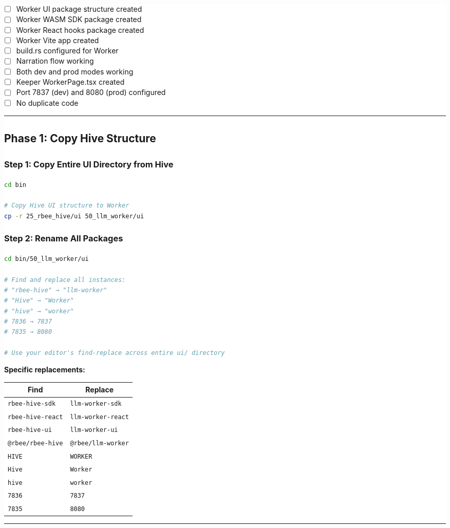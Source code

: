 - [ ] Worker UI package structure created
- [ ] Worker WASM SDK package created
- [ ] Worker React hooks package created
- [ ] Worker Vite app created
- [ ] build.rs configured for Worker
- [ ] Narration flow working
- [ ] Both dev and prod modes working
- [ ] Keeper WorkerPage.tsx created
- [ ] Port 7837 (dev) and 8080 (prod) configured
- [ ] No duplicate code

---

## Phase 1: Copy Hive Structure

### Step 1: Copy Entire UI Directory from Hive

```bash
cd bin

# Copy Hive UI structure to Worker
cp -r 25_rbee_hive/ui 50_llm_worker/ui
```

### Step 2: Rename All Packages

```bash
cd bin/50_llm_worker/ui

# Find and replace all instances:
# "rbee-hive" → "llm-worker"
# "Hive" → "Worker"  
# "hive" → "worker"
# 7836 → 7837
# 7835 → 8080

# Use your editor's find-replace across entire ui/ directory
```

**Specific replacements:**

| Find | Replace |
|------|---------|
| `rbee-hive-sdk` | `llm-worker-sdk` |
| `rbee-hive-react` | `llm-worker-react` |
| `rbee-hive-ui` | `llm-worker-ui` |
| `@rbee/rbee-hive` | `@rbee/llm-worker` |
| `HIVE` | `WORKER` |
| `Hive` | `Worker` |
| `hive` | `worker` |
| `7836` | `7837` |
| `7835` | `8080` |

---